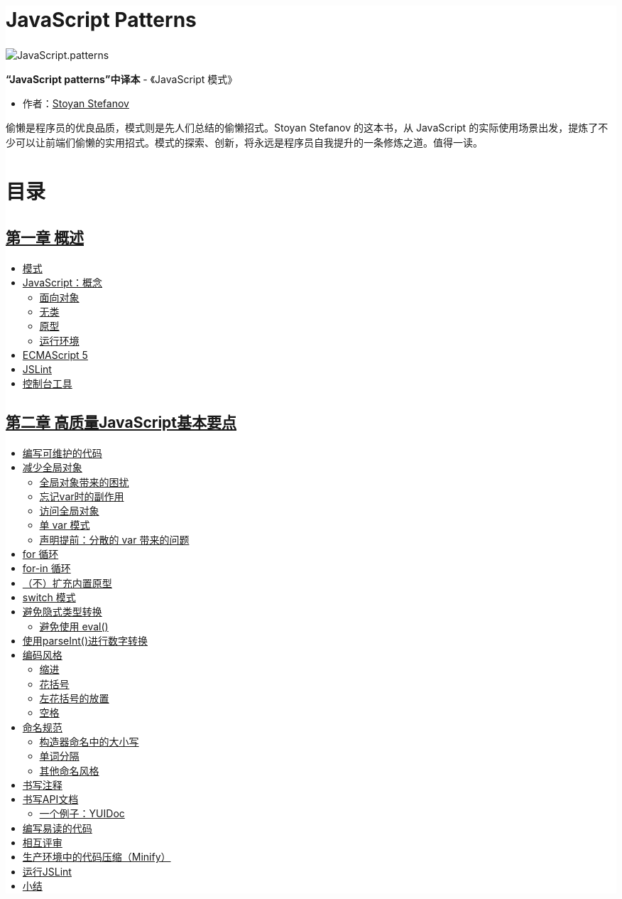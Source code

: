 # JavaScript Patterns

![JavaScript.patterns](http://img03.taobaocdn.com/tps/i3/T1np5gXj4nXXXXXXXX-320-420.jpg)

**“JavaScript patterns”中译本** - 《JavaScript 模式》

- 作者：[Stoyan Stefanov](http://www.phpied.com/)

偷懒是程序员的优良品质，模式则是先人们总结的偷懒招式。Stoyan Stefanov 的这本书，从 JavaScript 的实际使用场景出发，提炼了不少可以让前端们偷懒的实用招式。模式的探索、创新，将永远是程序员自我提升的一条修炼之道。值得一读。

# 目录

## [第一章 概述](javascript.patterns/blob/master/chapter1.markdown)

- [模式](javascript.patterns/blob/master/chapter1.markdown)
- [JavaScript：概念](javascript.patterns/blob/master/chapter1.markdown#a2)
	- [面向对象](javascript.patterns/blob/master/chapter1.markdown#a3)
	- [无类](javascript.patterns/blob/master/chapter1.markdown#a4)
	- [原型](javascript.patterns/blob/master/chapter1.markdown#a5)
	- [运行环境](javascript.patterns/blob/master/chapter1.markdown#a6)
- [ECMAScript 5](javascript.patterns/blob/master/chapter1.markdown#a7)
- [JSLint](javascript.patterns/blob/master/chapter1.markdown#a8)
- [控制台工具](javascript.patterns/blob/master/chapter1.markdown#a9)

## [第二章 高质量JavaScript基本要点](javascript.patterns/blob/master/chapter2.markdown)

- [编写可维护的代码](javascript.patterns/blob/master/chapter2.markdown#a2)
- [减少全局对象](javascript.patterns/blob/master/chapter2.markdown#a3)
	- [全局对象带来的困扰](javascript.patterns/blob/master/chapter2.markdown#a4)
	- [忘记var时的副作用](javascript.patterns/blob/master/chapter2.markdown#a5)
	- [访问全局对象](javascript.patterns/blob/master/chapter2.markdown#a6)
	- [单 var 模式](javascript.patterns/blob/master/chapter2.markdown#a7)
	- [声明提前：分散的 var 带来的问题](javascript.patterns/blob/master/chapter2.markdown#a8)
- [for 循环](javascript.patterns/blob/master/chapter2.markdown#a9)
- [for-in 循环](javascript.patterns/blob/master/chapter2.markdown#a10)
- [（不）扩充内置原型](javascript.patterns/blob/master/chapter2.markdown#a11)
- [switch 模式](javascript.patterns/blob/master/chapter2.markdown#a12)
- [避免隐式类型转换](javascript.patterns/blob/master/chapter2.markdown#a13)
	- [避免使用 eval()](javascript.patterns/blob/master/chapter2.markdown#a14)
- [使用parseInt()进行数字转换](javascript.patterns/blob/master/chapter2.markdown#a15)
- [编码风格](javascript.patterns/blob/master/chapter2.markdown#a16)
	- [缩进](javascript.patterns/blob/master/chapter2.markdown#a17)
	- [花括号](javascript.patterns/blob/master/chapter2.markdown#a18)
	- [左花括号的放置](javascript.patterns/blob/master/chapter2.markdown#a19)
	- [空格](javascript.patterns/blob/master/chapter2.markdown#a20)
- [命名规范](javascript.patterns/blob/master/chapter2.markdown#a21)
	- [构造器命名中的大小写](javascript.patterns/blob/master/chapter2.markdown#a22)
	- [单词分隔](javascript.patterns/blob/master/chapter2.markdown#a23)
	- [其他命名风格](javascript.patterns/blob/master/chapter2.markdown#a24)
- [书写注释](javascript.patterns/blob/master/chapter2.markdown#a25)
- [书写API文档](javascript.patterns/blob/master/chapter2.markdown#a26)
	- [一个例子：YUIDoc](javascript.patterns/blob/master/chapter2.markdown#a27)
- [编写易读的代码](javascript.patterns/blob/master/chapter2.markdown#a28)
- [相互评审](javascript.patterns/blob/master/chapter2.markdown#a29)
- [生产环境中的代码压缩（Minify）](javascript.patterns/blob/master/chapter2.markdown#a30)
- [运行JSLint](javascript.patterns/blob/master/chapter2.markdown#a31)
- [小结](javascript.patterns/blob/master/chapter2.markdown#a32)

